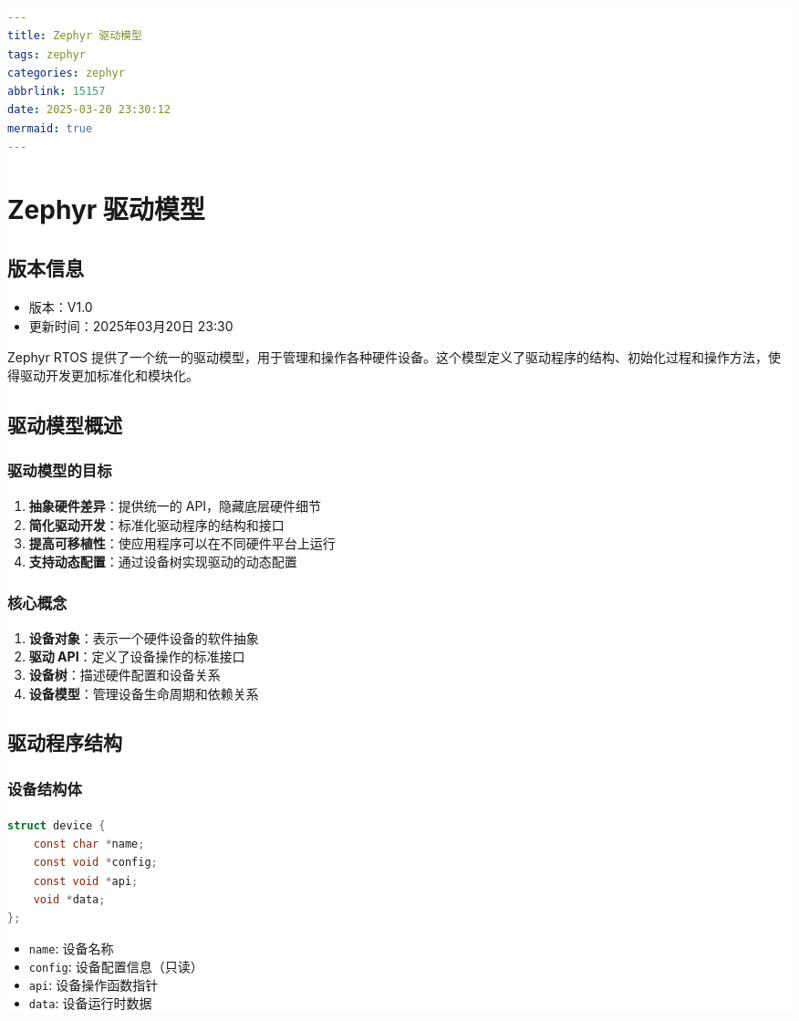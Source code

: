 ```yaml
---
title: Zephyr 驱动模型
tags: zephyr
categories: zephyr
abbrlink: 15157
date: 2025-03-20 23:30:12
mermaid: true
---
```


# Zephyr 驱动模型

## 版本信息
- 版本：V1.0
- 更新时间：2025年03月20日 23:30

Zephyr RTOS 提供了一个统一的驱动模型，用于管理和操作各种硬件设备。这个模型定义了驱动程序的结构、初始化过程和操作方法，使得驱动开发更加标准化和模块化。

## 驱动模型概述

### 驱动模型的目标

1. **抽象硬件差异**：提供统一的 API，隐藏底层硬件细节
2. **简化驱动开发**：标准化驱动程序的结构和接口
3. **提高可移植性**：使应用程序可以在不同硬件平台上运行
4. **支持动态配置**：通过设备树实现驱动的动态配置

### 核心概念

1. **设备对象**：表示一个硬件设备的软件抽象
2. **驱动 API**：定义了设备操作的标准接口
3. **设备树**：描述硬件配置和设备关系
4. **设备模型**：管理设备生命周期和依赖关系

## 驱动程序结构

### 设备结构体

```c
struct device {
    const char *name;
    const void *config;
    const void *api;
    void *data;
};
```

- `name`: 设备名称
- `config`: 设备配置信息（只读）
- `api`: 设备操作函数指针
- `data`: 设备运行时数据
